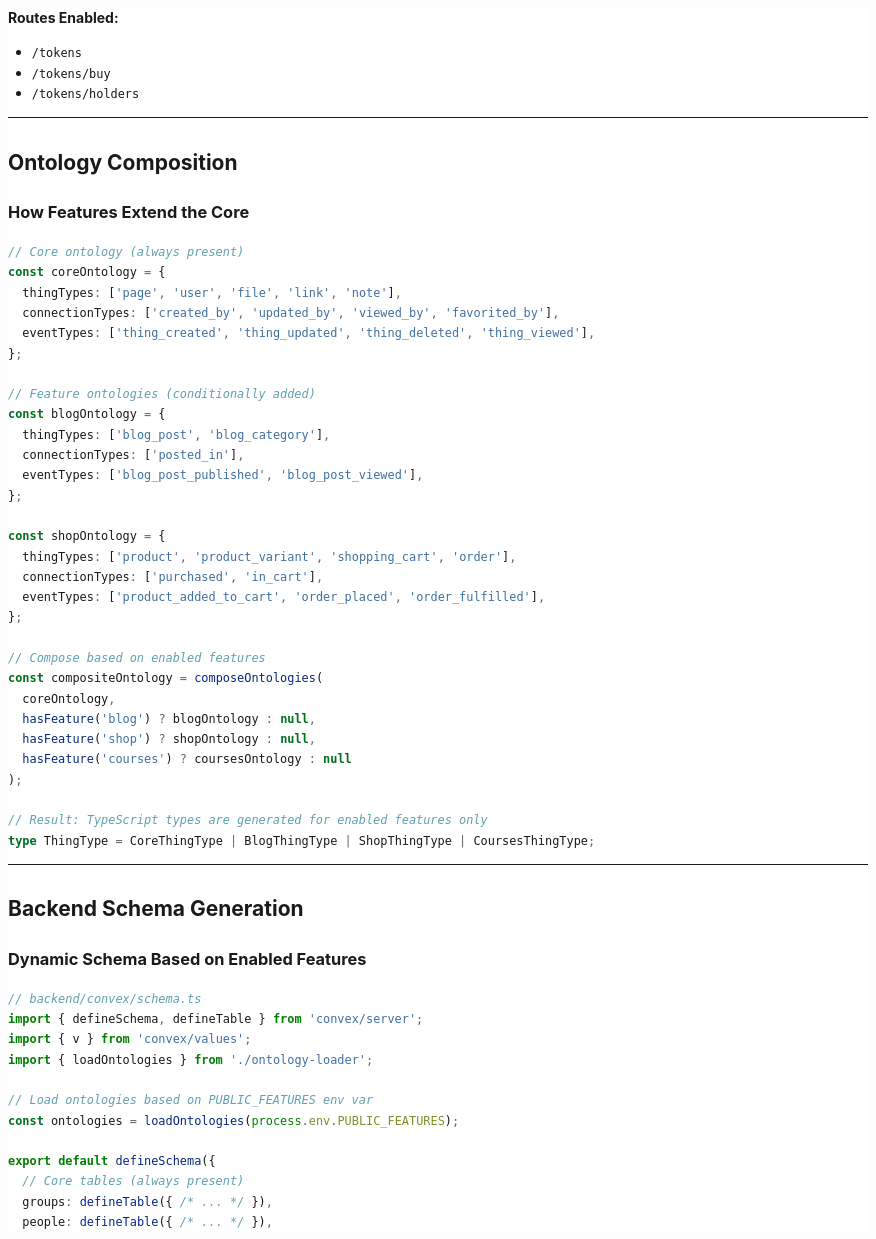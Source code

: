 **Routes Enabled:**
- `/tokens`
- `/tokens/buy`
- `/tokens/holders`

---

## Ontology Composition

### How Features Extend the Core

```typescript
// Core ontology (always present)
const coreOntology = {
  thingTypes: ['page', 'user', 'file', 'link', 'note'],
  connectionTypes: ['created_by', 'updated_by', 'viewed_by', 'favorited_by'],
  eventTypes: ['thing_created', 'thing_updated', 'thing_deleted', 'thing_viewed'],
};

// Feature ontologies (conditionally added)
const blogOntology = {
  thingTypes: ['blog_post', 'blog_category'],
  connectionTypes: ['posted_in'],
  eventTypes: ['blog_post_published', 'blog_post_viewed'],
};

const shopOntology = {
  thingTypes: ['product', 'product_variant', 'shopping_cart', 'order'],
  connectionTypes: ['purchased', 'in_cart'],
  eventTypes: ['product_added_to_cart', 'order_placed', 'order_fulfilled'],
};

// Compose based on enabled features
const compositeOntology = composeOntologies(
  coreOntology,
  hasFeature('blog') ? blogOntology : null,
  hasFeature('shop') ? shopOntology : null,
  hasFeature('courses') ? coursesOntology : null
);

// Result: TypeScript types are generated for enabled features only
type ThingType = CoreThingType | BlogThingType | ShopThingType | CoursesThingType;
```

---

## Backend Schema Generation

### Dynamic Schema Based on Enabled Features

```typescript
// backend/convex/schema.ts
import { defineSchema, defineTable } from 'convex/server';
import { v } from 'convex/values';
import { loadOntologies } from './ontology-loader';

// Load ontologies based on PUBLIC_FEATURES env var
const ontologies = loadOntologies(process.env.PUBLIC_FEATURES);

export default defineSchema({
  // Core tables (always present)
  groups: defineTable({ /* ... */ }),
  people: defineTable({ /* ... */ }),

```